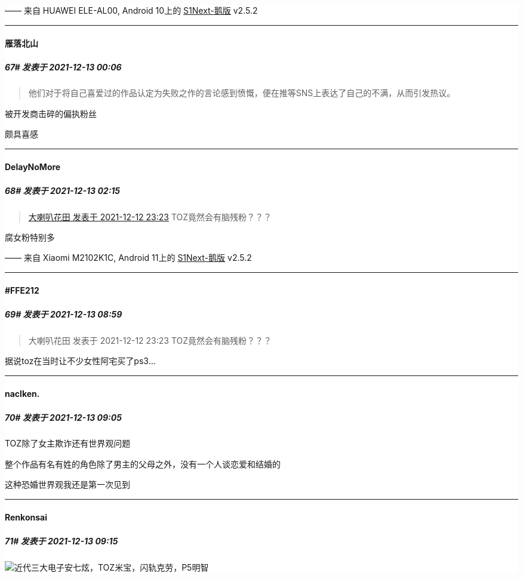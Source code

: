 —— 来自 HUAWEI ELE-AL00, Android 10上的 [S1Next-鹅版](https://github.com/ykrank/S1-Next/releases) v2.5.2

*****

####  雁落北山  
##### 67#       发表于 2021-12-13 00:06

<blockquote>他们对于将自己喜爱过的作品认定为失败之作的言论感到愤慨，便在推等SNS上表达了自己的不满，从而引发热议。</blockquote>

被开发商击碎的偏执粉丝

颇具喜感



*****

####  DelayNoMore  
##### 68#       发表于 2021-12-13 02:15

<blockquote><a href="httphttps://bbs.saraba1st.com/2b/forum.php?mod=redirect&amp;goto=findpost&amp;pid=53911510&amp;ptid=2042124" target="_blank">大喇叭花田 发表于 2021-12-12 23:23</a>
TOZ竟然会有脑残粉？？？</blockquote>
腐女粉特别多

—— 来自 Xiaomi M2102K1C, Android 11上的 [S1Next-鹅版](https://github.com/ykrank/S1-Next/releases) v2.5.2



*****

####  #FFE212  
##### 69#       发表于 2021-12-13 08:59

<blockquote>大喇叭花田 发表于 2021-12-12 23:23
TOZ竟然会有脑残粉？？？</blockquote>
据说toz在当时让不少女性阿宅买了ps3…

*****

####  naclken.  
##### 70#       发表于 2021-12-13 09:05

TOZ除了女主欺诈还有世界观问题

整个作品有名有姓的角色除了男主的父母之外，没有一个人谈恋爱和结婚的

这种恐婚世界观我还是第一次见到



*****

####  Renkonsai  
##### 71#       发表于 2021-12-13 09:15

<img src="https://static.saraba1st.com/image/smiley/face2017/067.png" referrerpolicy="no-referrer">近代三大电子安七炫，TOZ米宝，闪轨克劳，P5明智
